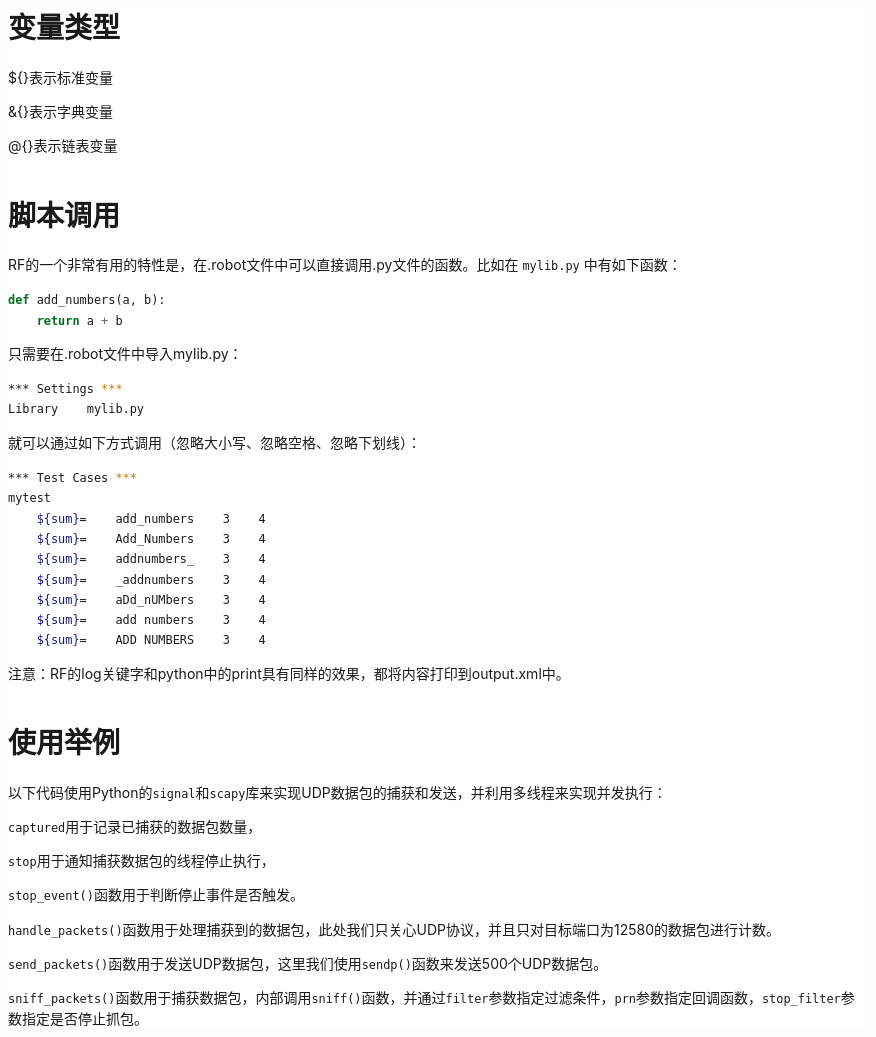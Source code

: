# 变量类型

${}表示标准变量

&{}表示字典变量

@{}表示链表变量

# 脚本调用

RF的一个非常有用的特性是，在.robot文件中可以直接调用.py文件的函数。比如在 `mylib.py` 中有如下函数：

```python
def add_numbers(a, b):
    return a + b
```

只需要在.robot文件中导入mylib.py：

```bash
*** Settings ***
Library    mylib.py
```

就可以通过如下方式调用（忽略大小写、忽略空格、忽略下划线）：

```bash
*** Test Cases ***
mytest
    ${sum}=    add_numbers    3    4
    ${sum}=    Add_Numbers    3    4
    ${sum}=    addnumbers_    3    4
    ${sum}=    _addnumbers    3    4
    ${sum}=    aDd_nUMbers    3    4
    ${sum}=    add numbers    3    4
    ${sum}=    ADD NUMBERS    3    4
```

注意：RF的log关键字和python中的print具有同样的效果，都将内容打印到output.xml中。

# 使用举例

以下代码使用Python的`signal`和`scapy`库来实现UDP数据包的捕获和发送，并利用多线程来实现并发执行：

`captured`用于记录已捕获的数据包数量，

`stop`用于通知捕获数据包的线程停止执行，

`stop_event()`函数用于判断停止事件是否触发。

`handle_packets()`函数用于处理捕获到的数据包，此处我们只关心UDP协议，并且只对目标端口为12580的数据包进行计数。

`send_packets()`函数用于发送UDP数据包，这里我们使用`sendp()`函数来发送500个UDP数据包。

`sniff_packets()`函数用于捕获数据包，内部调用`sniff()`函数，并通过`filter`参数指定过滤条件，`prn`参数指定回调函数，`stop_filter`参数指定是否停止抓包。
